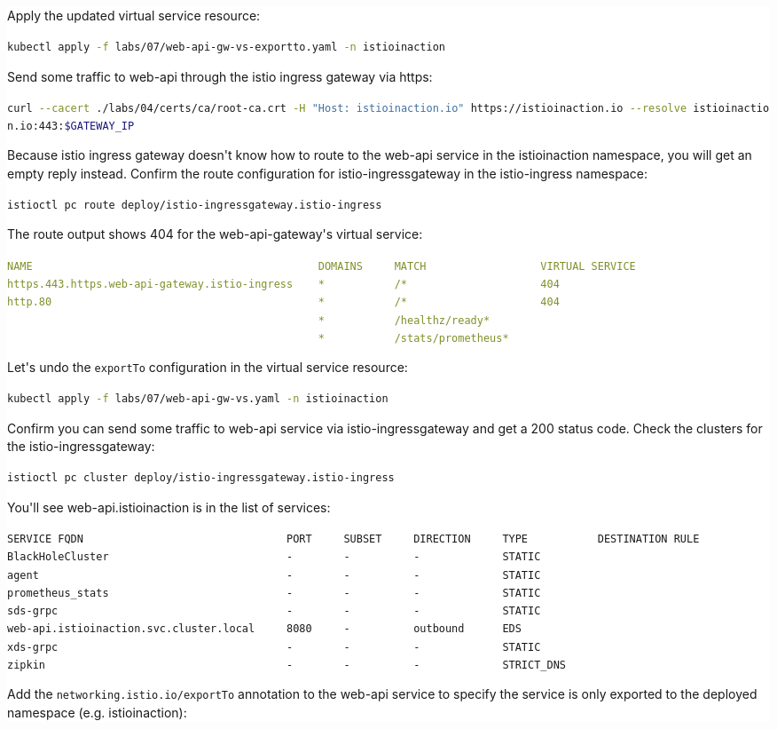 Apply the updated virtual service resource:

```bash
kubectl apply -f labs/07/web-api-gw-vs-exportto.yaml -n istioinaction
```

Send some traffic to web-api through the istio ingress gateway via https:

```bash
curl --cacert ./labs/04/certs/ca/root-ca.crt -H "Host: istioinaction.io" https://istioinaction.io --resolve istioinaction.io:443:$GATEWAY_IP
```

Because istio ingress gateway doesn't know how to route to the web-api service in the istioinaction namespace, you will get an empty reply instead.  Confirm the route configuration for istio-ingressgateway in the istio-ingress namespace:

```bash
istioctl pc route deploy/istio-ingressgateway.istio-ingress
```

The route output shows 404 for the web-api-gateway's virtual service:

```yaml
NAME                                             DOMAINS     MATCH                  VIRTUAL SERVICE
https.443.https.web-api-gateway.istio-ingress    *           /*                     404
http.80                                          *           /*                     404
                                                 *           /healthz/ready*        
                                                 *           /stats/prometheus*    
```

Let's undo the `exportTo` configuration in the virtual service resource:

```bash
kubectl apply -f labs/07/web-api-gw-vs.yaml -n istioinaction
```

Confirm you can send some traffic to web-api service via istio-ingressgateway and get a 200 status code.  Check the clusters for the istio-ingressgateway:

```bash
istioctl pc cluster deploy/istio-ingressgateway.istio-ingress
```

You'll see web-api.istioinaction is in the list of services:

```
SERVICE FQDN                                PORT     SUBSET     DIRECTION     TYPE           DESTINATION RULE
BlackHoleCluster                            -        -          -             STATIC         
agent                                       -        -          -             STATIC         
prometheus_stats                            -        -          -             STATIC         
sds-grpc                                    -        -          -             STATIC         
web-api.istioinaction.svc.cluster.local     8080     -          outbound      EDS            
xds-grpc                                    -        -          -             STATIC         
zipkin                                      -        -          -             STRICT_DNS  
```

Add the `networking.istio.io/exportTo` annotation to the web-api service to specify the service is only exported to the deployed namespace (e.g. istioinaction):
